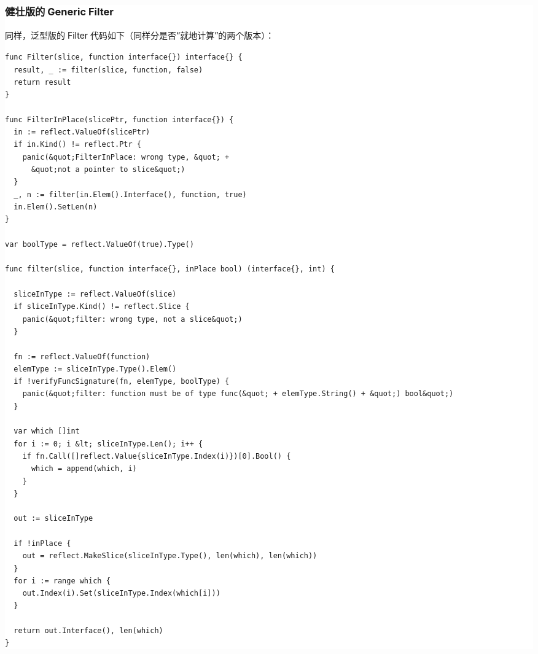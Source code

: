 ### 健壮版的 Generic Filter

同样，泛型版的 Filter 代码如下（同样分是否“就地计算”的两个版本）：

```
func Filter(slice, function interface{}) interface{} {
  result, _ := filter(slice, function, false)
  return result
}

func FilterInPlace(slicePtr, function interface{}) {
  in := reflect.ValueOf(slicePtr)
  if in.Kind() != reflect.Ptr {
    panic(&quot;FilterInPlace: wrong type, &quot; +
      &quot;not a pointer to slice&quot;)
  }
  _, n := filter(in.Elem().Interface(), function, true)
  in.Elem().SetLen(n)
}

var boolType = reflect.ValueOf(true).Type()

func filter(slice, function interface{}, inPlace bool) (interface{}, int) {

  sliceInType := reflect.ValueOf(slice)
  if sliceInType.Kind() != reflect.Slice {
    panic(&quot;filter: wrong type, not a slice&quot;)
  }

  fn := reflect.ValueOf(function)
  elemType := sliceInType.Type().Elem()
  if !verifyFuncSignature(fn, elemType, boolType) {
    panic(&quot;filter: function must be of type func(&quot; + elemType.String() + &quot;) bool&quot;)
  }

  var which []int
  for i := 0; i &lt; sliceInType.Len(); i++ {
    if fn.Call([]reflect.Value{sliceInType.Index(i)})[0].Bool() {
      which = append(which, i)
    }
  }

  out := sliceInType

  if !inPlace {
    out = reflect.MakeSlice(sliceInType.Type(), len(which), len(which))
  }
  for i := range which {
    out.Index(i).Set(sliceInType.Index(which[i]))
  }

  return out.Interface(), len(which)
}

```
